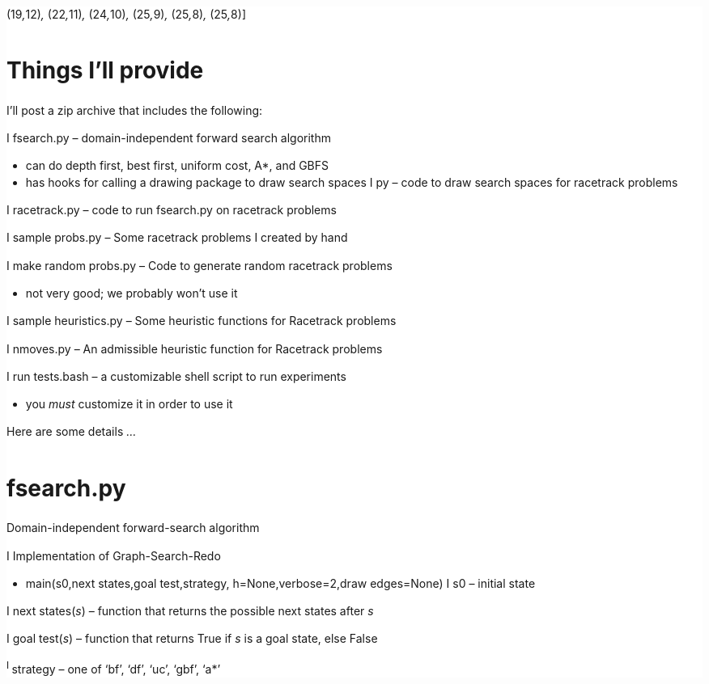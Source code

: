 (19<em>,</em>12)<em>, </em>(22<em>,</em>11)<em>, </em>(24<em>,</em>10)<em>, </em>(25<em>,</em>9)<em>, </em>(25<em>,</em>8)<em>, </em>(25<em>,</em>8)]




<h1>Things I’ll provide</h1>

I’ll post a zip archive that includes the following:

I fsearch.py – domain-independent forward search algorithm

<ul>

 <li>can do depth first, best first, uniform cost, A*, and GBFS</li>

 <li>has hooks for calling a drawing package to draw search spaces I py – code to draw search spaces for racetrack problems</li>

</ul>

I racetrack.py – code to run fsearch.py on racetrack problems

I sample probs.py – Some racetrack problems I created by hand

I make random probs.py – Code to generate random racetrack problems

<ul>

 <li>not very good; we probably won’t use it</li>

</ul>

I sample heuristics.py – Some heuristic functions for Racetrack problems

I nmoves.py – An admissible heuristic function for Racetrack problems

I run tests.bash – a customizable shell script to run experiments

<ul>

 <li>you <em>must </em>customize it in order to use it</li>

</ul>

Here are some details <em>…</em>

<h1>fsearch.py</h1>

Domain-independent forward-search algorithm

I Implementation of Graph-Search-Redo

<ul>

 <li>main(s0,next states,goal test,strategy, h=None,verbose=2,draw edges=None) I s0 – initial state</li>

</ul>

I next states(<em>s</em>) – function that returns the possible next states after <em>s</em>

I goal test(<em>s</em>) – function that returns True if <em>s </em>is a goal state, else False

<sup>I </sup>strategy – one of ‘bf’, ‘df’, ‘uc’, ‘gbf’, ‘a*’
